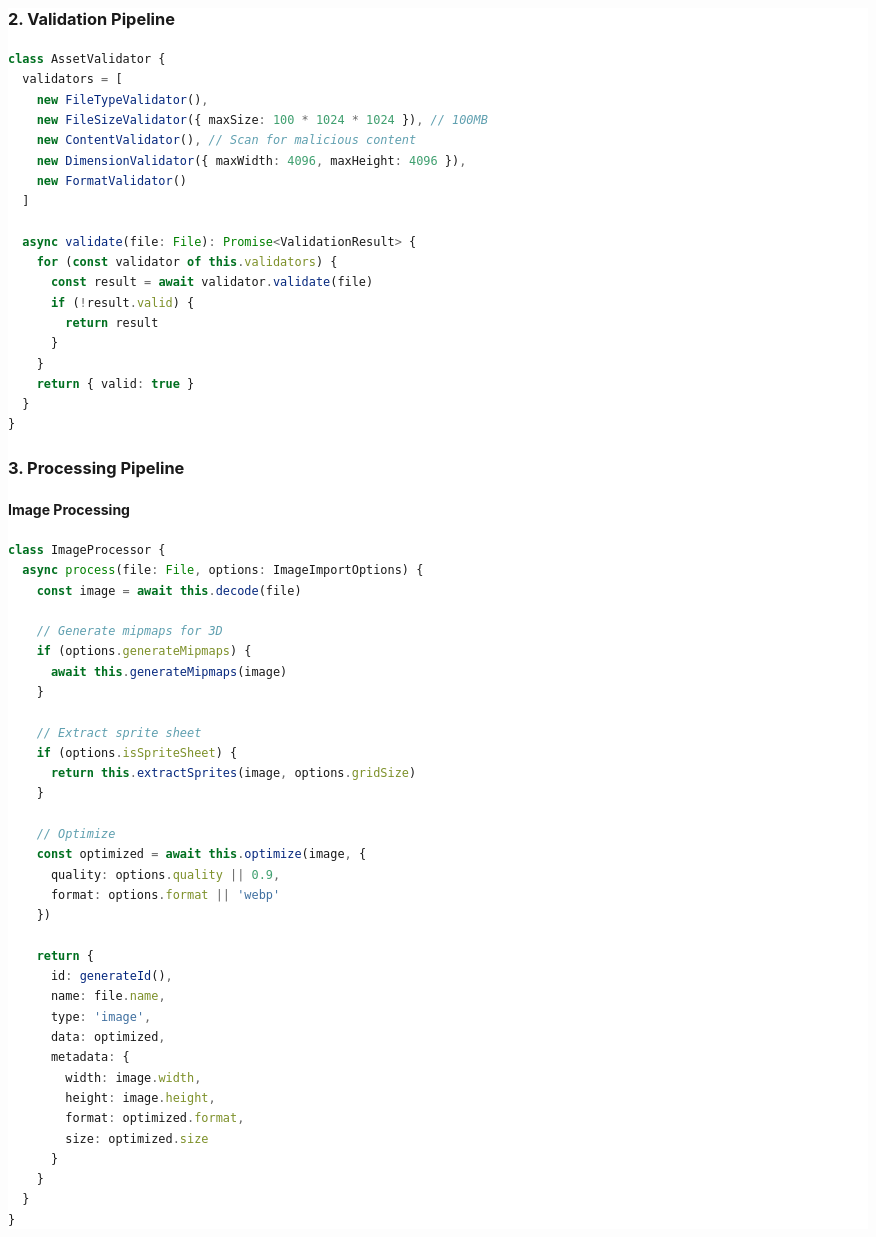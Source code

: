 ### 2. Validation Pipeline
```typescript
class AssetValidator {
  validators = [
    new FileTypeValidator(),
    new FileSizeValidator({ maxSize: 100 * 1024 * 1024 }), // 100MB
    new ContentValidator(), // Scan for malicious content
    new DimensionValidator({ maxWidth: 4096, maxHeight: 4096 }),
    new FormatValidator()
  ]
  
  async validate(file: File): Promise<ValidationResult> {
    for (const validator of this.validators) {
      const result = await validator.validate(file)
      if (!result.valid) {
        return result
      }
    }
    return { valid: true }
  }
}
```

### 3. Processing Pipeline

#### Image Processing
```typescript
class ImageProcessor {
  async process(file: File, options: ImageImportOptions) {
    const image = await this.decode(file)
    
    // Generate mipmaps for 3D
    if (options.generateMipmaps) {
      await this.generateMipmaps(image)
    }
    
    // Extract sprite sheet
    if (options.isSpriteSheet) {
      return this.extractSprites(image, options.gridSize)
    }
    
    // Optimize
    const optimized = await this.optimize(image, {
      quality: options.quality || 0.9,
      format: options.format || 'webp'
    })
    
    return {
      id: generateId(),
      name: file.name,
      type: 'image',
      data: optimized,
      metadata: {
        width: image.width,
        height: image.height,
        format: optimized.format,
        size: optimized.size
      }
    }
  }
}
```
